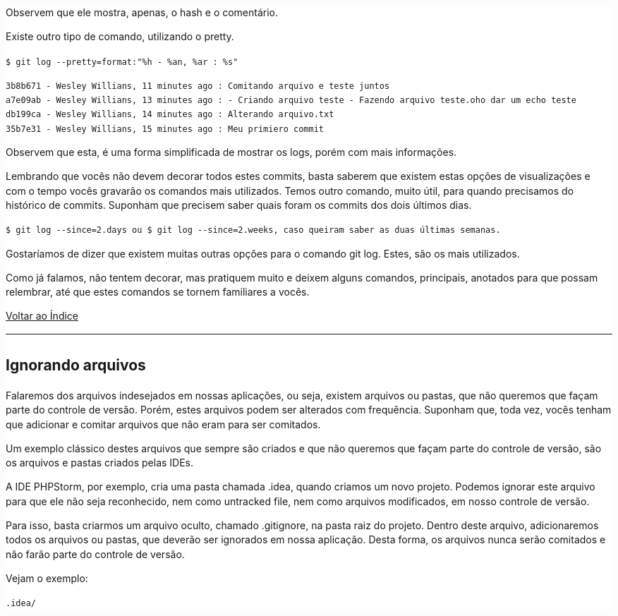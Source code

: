 Observem que ele mostra, apenas, o hash e o comentário.

Existe outro tipo de comando, utilizando o pretty.

```
$ git log --pretty=format:"%h - %an, %ar : %s"
```

```
3b8b671 - Wesley Willians, 11 minutes ago : Comitando arquivo e teste juntos
a7e09ab - Wesley Willians, 13 minutes ago : - Criando arquivo teste - Fazendo arquivo teste.oho dar um echo teste
db199ca - Wesley Willians, 14 minutes ago : Alterando arquivo.txt
35b7e31 - Wesley Willians, 15 minutes ago : Meu primiero commit
```

Observem que esta, é uma forma simplificada de mostrar os logs, porém com mais informações.

Lembrando que vocês não devem decorar todos estes commits, basta saberem que existem estas opções de visualizações e com o tempo vocês gravarão os comandos mais utilizados. Temos outro comando, muito útil, para quando precisamos do histórico de commits. Suponham que precisem saber quais foram os commits dos dois últimos dias.

```
$ git log --since=2.days ou $ git log --since=2.weeks, caso queiram saber as duas últimas semanas.
```

Gostaríamos de dizer que existem muitas outras opções para o comando git log. Estes, são os mais utilizados.

Como já falamos, não tentem decorar, mas pratiquem muito e deixem alguns comandos, principais, anotados para que possam relembrar, até que estes comandos se tornem familiares a vocês.

[Voltar ao Índice](#indice)

---

## <a name="parte8">Ignorando arquivos</a>

Falaremos dos arquivos indesejados em nossas aplicações, ou seja, existem arquivos ou pastas, que não queremos que façam parte do controle de versão. Porém, estes arquivos podem ser alterados com frequência. Suponham que, toda vez, vocês tenham que adicionar e comitar arquivos que não eram para ser comitados.

Um exemplo clássico destes arquivos que sempre são criados e que não queremos que façam parte do controle de versão, são os arquivos e pastas criados pelas IDEs.

A IDE PHPStorm, por exemplo, cria uma pasta chamada .idea, quando criamos um novo projeto. Podemos ignorar este arquivo para que ele não seja reconhecido, nem como untracked file, nem como arquivos modificados, em nosso controle de versão.

Para isso, basta criarmos um arquivo oculto, chamado .gitignore, na pasta raiz do projeto. Dentro deste arquivo, adicionaremos todos os arquivos ou pastas, que deverão ser ignorados em nossa aplicação. Desta forma, os arquivos nunca serão comitados e não farão parte do controle de versão.

Vejam o exemplo:
```
.idea/
```

